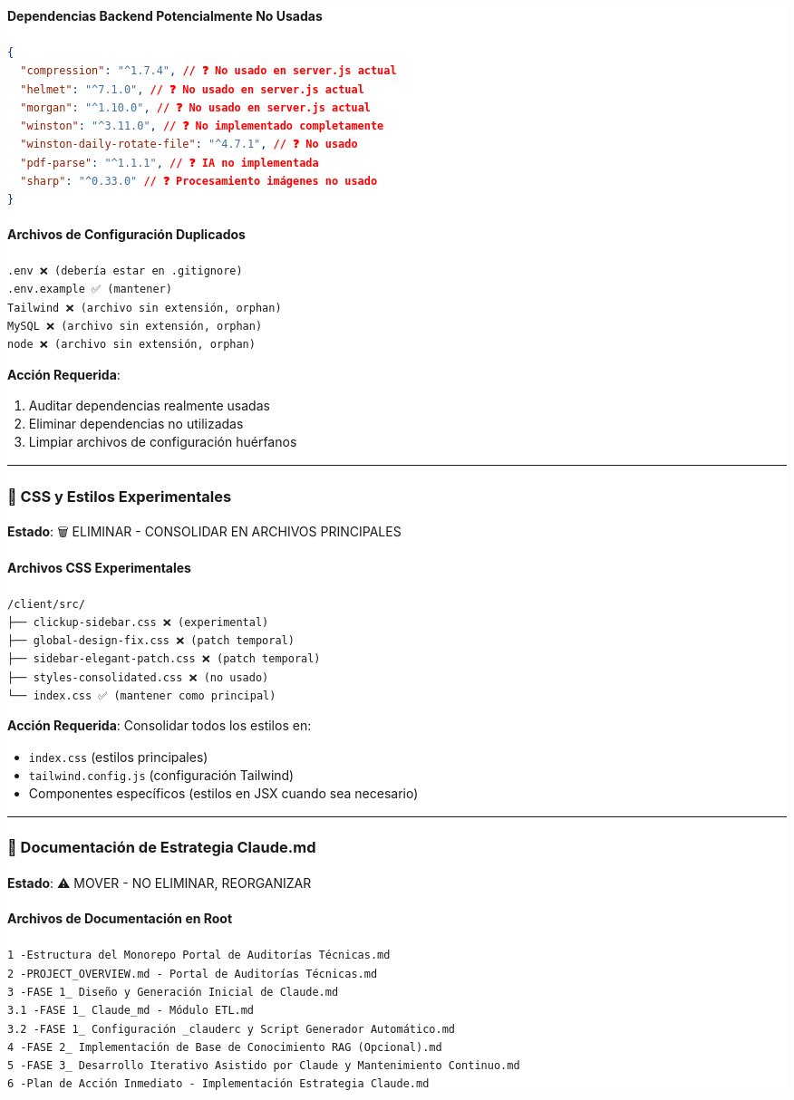 #### Dependencias Backend Potencialmente No Usadas
```json
{
  "compression": "^1.7.4", // ❓ No usado en server.js actual
  "helmet": "^7.1.0", // ❓ No usado en server.js actual
  "morgan": "^1.10.0", // ❓ No usado en server.js actual
  "winston": "^3.11.0", // ❓ No implementado completamente
  "winston-daily-rotate-file": "^4.7.1", // ❓ No usado
  "pdf-parse": "^1.1.1", // ❓ IA no implementada
  "sharp": "^0.33.0" // ❓ Procesamiento imágenes no usado
}
```

#### Archivos de Configuración Duplicados
```
.env ❌ (debería estar en .gitignore)
.env.example ✅ (mantener)
Tailwind ❌ (archivo sin extensión, orphan)
MySQL ❌ (archivo sin extensión, orphan)
node ❌ (archivo sin extensión, orphan)
```

**Acción Requerida**:
1. Auditar dependencias realmente usadas
2. Eliminar dependencias no utilizadas
3. Limpiar archivos de configuración huérfanos

---

### 🎨 CSS y Estilos Experimentales
**Estado**: 🗑️ ELIMINAR - CONSOLIDAR EN ARCHIVOS PRINCIPALES

#### Archivos CSS Experimentales
```
/client/src/
├── clickup-sidebar.css ❌ (experimental)
├── global-design-fix.css ❌ (patch temporal)
├── sidebar-elegant-patch.css ❌ (patch temporal)
├── styles-consolidated.css ❌ (no usado)
└── index.css ✅ (mantener como principal)
```

**Acción Requerida**: Consolidar todos los estilos en:
- `index.css` (estilos principales)
- `tailwind.config.js` (configuración Tailwind)
- Componentes específicos (estilos en JSX cuando sea necesario)

---

### 📄 Documentación de Estrategia Claude.md
**Estado**: ⚠️ MOVER - NO ELIMINAR, REORGANIZAR

#### Archivos de Documentación en Root
```
1 -Estructura del Monorepo Portal de Auditorías Técnicas.md
2 -PROJECT_OVERVIEW.md - Portal de Auditorías Técnicas.md
3 -FASE 1_ Diseño y Generación Inicial de Claude.md
3.1 -FASE 1_ Claude_md - Módulo ETL.md
3.2 -FASE 1_ Configuración _clauderc y Script Generador Automático.md
4 -FASE 2_ Implementación de Base de Conocimiento RAG (Opcional).md
5 -FASE 3_ Desarrollo Iterativo Asistido por Claude y Mantenimiento Continuo.md
6 -Plan de Acción Inmediato - Implementación Estrategia Claude.md
```
